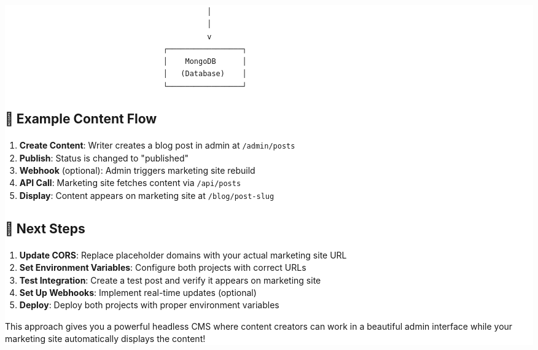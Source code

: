 ```
                                              │
                                              │
                                              v
                                    ┌─────────────────┐
                                    │    MongoDB      │
                                    │   (Database)    │
                                    └─────────────────┘
```

## 📝 Example Content Flow

1. **Create Content**: Writer creates a blog post in admin at `/admin/posts`
2. **Publish**: Status is changed to "published"
3. **Webhook** (optional): Admin triggers marketing site rebuild
4. **API Call**: Marketing site fetches content via `/api/posts`
5. **Display**: Content appears on marketing site at `/blog/post-slug`

## 🔧 Next Steps

1. **Update CORS**: Replace placeholder domains with your actual marketing site URL
2. **Set Environment Variables**: Configure both projects with correct URLs
3. **Test Integration**: Create a test post and verify it appears on marketing site
4. **Set Up Webhooks**: Implement real-time updates (optional)
5. **Deploy**: Deploy both projects with proper environment variables

This approach gives you a powerful headless CMS where content creators can work in a beautiful admin interface while your marketing site automatically displays the content!
